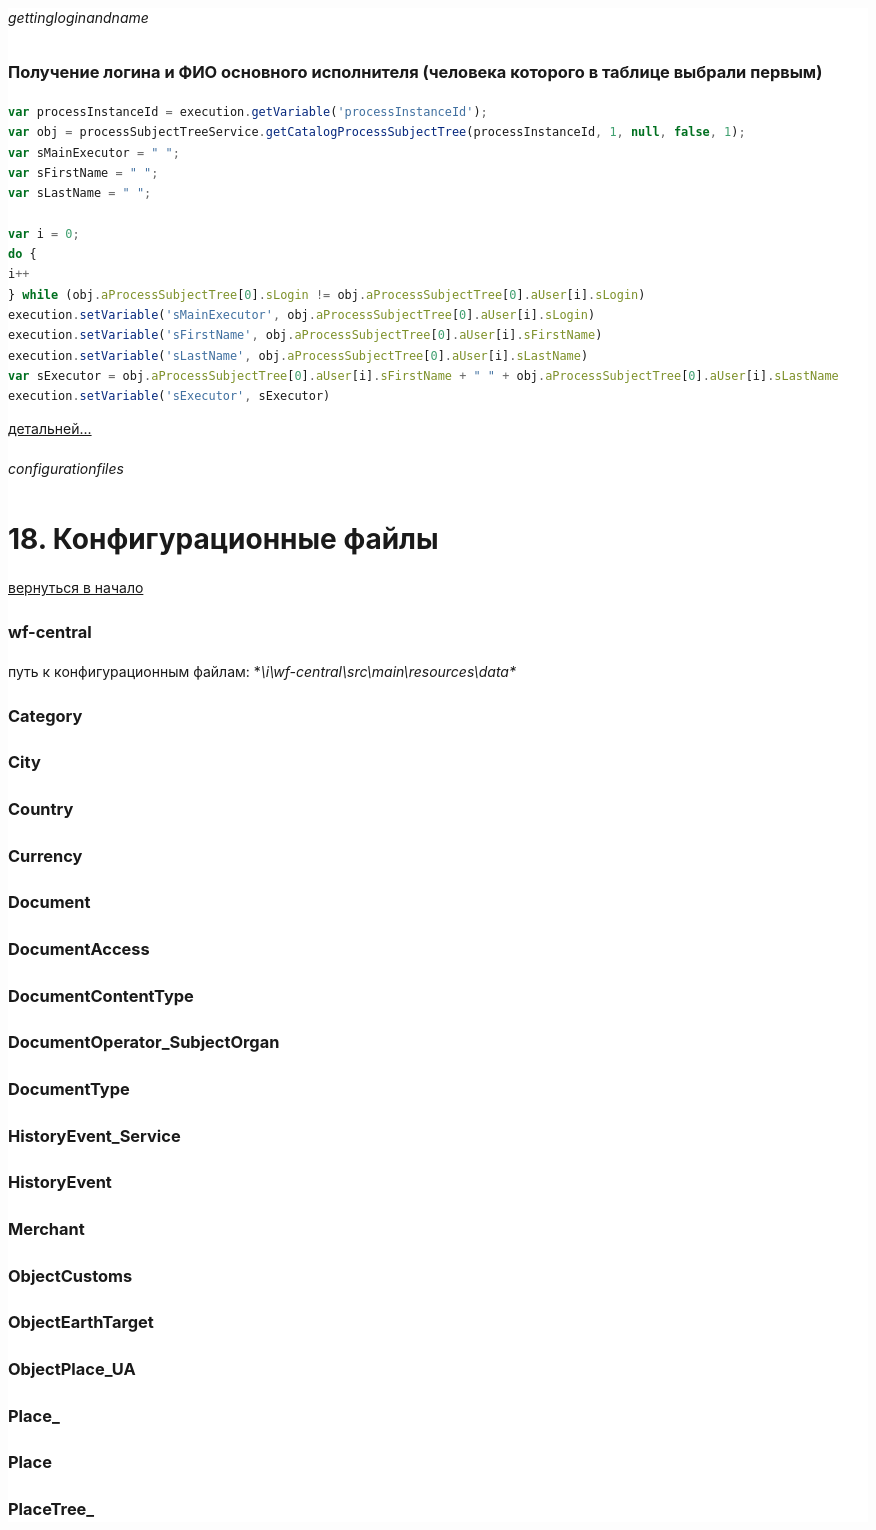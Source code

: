 
###### gettingloginandname
### Получение логина и ФИО основного исполнителя (человека которого в таблице выбрали первым)
```javaScript 
var processInstanceId = execution.getVariable('processInstanceId');
var obj = processSubjectTreeService.getCatalogProcessSubjectTree(processInstanceId, 1, null, false, 1);
var sMainExecutor = " ";
var sFirstName = " ";
var sLastName = " ";

var i = 0;
do {
i++
} while (obj.aProcessSubjectTree[0].sLogin != obj.aProcessSubjectTree[0].aUser[i].sLogin)
execution.setVariable('sMainExecutor', obj.aProcessSubjectTree[0].aUser[i].sLogin)
execution.setVariable('sFirstName', obj.aProcessSubjectTree[0].aUser[i].sFirstName)
execution.setVariable('sLastName', obj.aProcessSubjectTree[0].aUser[i].sLastName)
var sExecutor = obj.aProcessSubjectTree[0].aUser[i].sFirstName + " " + obj.aProcessSubjectTree[0].aUser[i].sLastName
execution.setVariable('sExecutor', sExecutor) 
```
[детальней...](#_gettingloginandname)

###### configurationfiles
# 18. Конфигурационные файлы
[вернуться в начало](general.md)

### wf-central  
путь к конфигурационным файлам: **\i\wf-central\src\main\resources\data\**  

### Category
### City
### Country
### Currency
### Document
### DocumentAccess
### DocumentContentType
### DocumentOperator_SubjectOrgan
### DocumentType
### HistoryEvent_Service
### HistoryEvent
### Merchant
### ObjectCustoms
### ObjectEarthTarget
### ObjectPlace_UA
### Place_
### Place
### PlaceTree_
